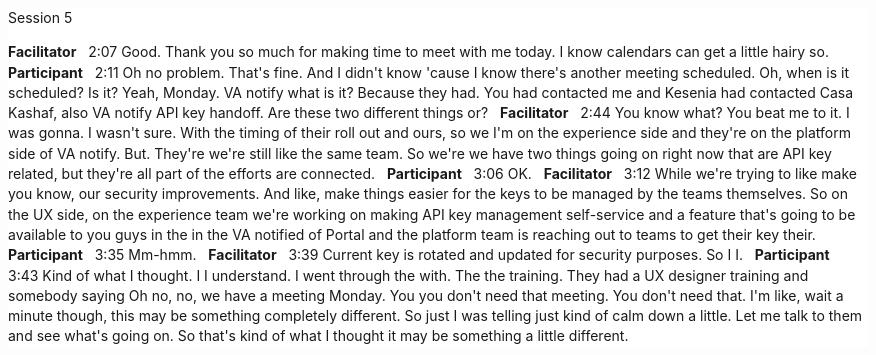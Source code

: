 ﻿
Session 5

**Facilitator**   2:07
Good. Thank you so much for making time to meet with me today.
I know calendars can get a little hairy so.
 
**Participant**   2:11
Oh no problem.
That's fine.
And I didn't know 'cause I know there's another meeting scheduled.
Oh, when is it scheduled?
Is it? Yeah, Monday.
VA notify what is it?
Because they had. You had contacted me and Kesenia had contacted Casa Kashaf, also VA notify API key handoff.
Are these two different things or?
 
**Facilitator**   2:44
You know what?
You beat me to it.
I was gonna. I wasn't sure.
With the timing of their roll out and ours, so we I'm on the experience side and they're on the platform side of VA notify.
But.
They're we're still like the same team.
So we're we have two things going on right now that are API key related, but they're all part of the efforts are connected.
 
**Participant**   3:06
OK.
 
**Facilitator**   3:12
While we're trying to like make you know, our security improvements.
And like, make things easier for the keys to be managed by the teams themselves.
So on the UX side, on the experience team we're working on making API key management self-service and a feature that's going to be available to you guys in the in the VA notified of Portal and the platform team is reaching out to teams to get their key their.
 
**Participant**   3:35
Mm-hmm.
 
**Facilitator**   3:39
Current key is rotated and updated for security purposes.
So I I.
 
**Participant**   3:43
Kind of what I thought.
I I understand.
I went through the with.
The the training.
They had a UX designer training and somebody saying Oh no, no, we have a meeting Monday.
You you don't need that meeting.
You don't need that.
I'm like, wait a minute though, this may be something completely different.
So just I was telling just kind of calm down a little.
Let me talk to them and see what's going on.
So that's kind of what I thought it may be something a little different.
 